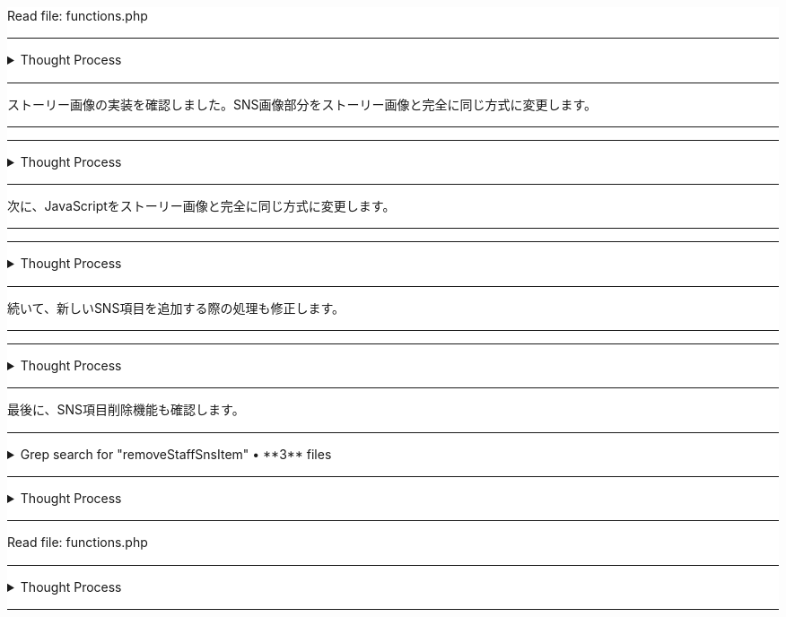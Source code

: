 Read file: functions.php

---

<think><details><summary>Thought Process</summary></details></think>

---

ストーリー画像の実装を確認しました。SNS画像部分をストーリー画像と完全に同じ方式に変更します。

---



---

<think><details><summary>Thought Process</summary></details></think>

---

次に、JavaScriptをストーリー画像と完全に同じ方式に変更します。

---



---

<think><details><summary>Thought Process</summary></details></think>

---

続いて、新しいSNS項目を追加する際の処理も修正します。

---



---

<think><details><summary>Thought Process</summary></details></think>

---

最後に、SNS項目削除機能も確認します。

---

<details><summary>Grep search for "removeStaffSnsItem" • **3** files</summary></details>

---

<think><details><summary>Thought Process</summary></details></think>

---

Read file: functions.php

---

<think><details><summary>Thought Process</summary></details></think>

---
